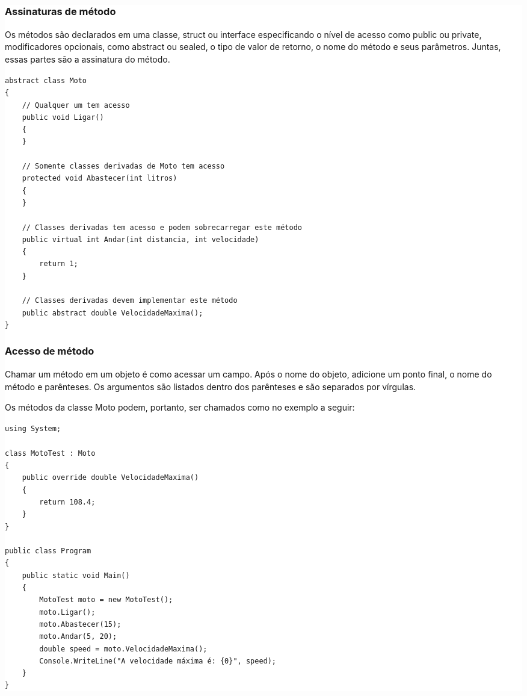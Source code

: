 ### Assinaturas de método

Os métodos são declarados em uma classe, struct ou interface especificando o nível de acesso como public ou private, modificadores opcionais, como abstract ou sealed, o tipo de valor de retorno, o nome do método e seus parâmetros. Juntas, essas partes são a assinatura do método.

````
abstract class Moto
{
	// Qualquer um tem acesso
	public void Ligar()
	{
	}

	// Somente classes derivadas de Moto tem acesso
	protected void Abastecer(int litros)
	{
	}

	// Classes derivadas tem acesso e podem sobrecarregar este método
	public virtual int Andar(int distancia, int velocidade)
	{
		return 1;
	}

	// Classes derivadas devem implementar este método
	public abstract double VelocidadeMaxima();
}
````

### Acesso de método

Chamar um método em um objeto é como acessar um campo. Após o nome do objeto, adicione um ponto final, o nome do método e parênteses. Os argumentos são listados dentro dos parênteses e são separados por vírgulas. 

Os métodos da classe Moto podem, portanto, ser chamados como no exemplo a seguir:

````
using System;

class MotoTest : Moto
{
	public override double VelocidadeMaxima()
	{
		return 108.4;
	}
}
					
public class Program
{
	public static void Main()
	{
		MotoTest moto = new MotoTest();
		moto.Ligar();
		moto.Abastecer(15);
		moto.Andar(5, 20);
		double speed = moto.VelocidadeMaxima();
		Console.WriteLine("A velocidade máxima é: {0}", speed);
	}
}

````
